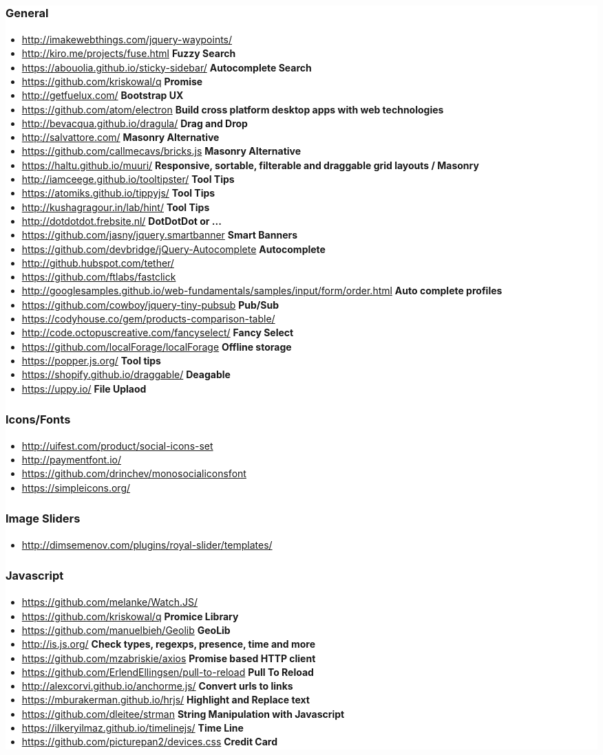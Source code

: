 
### General

* http://imakewebthings.com/jquery-waypoints/
* http://kiro.me/projects/fuse.html **Fuzzy Search**
* https://abouolia.github.io/sticky-sidebar/ **Autocomplete Search**
* https://github.com/kriskowal/q **Promise**
* http://getfuelux.com/ **Bootstrap UX**
* https://github.com/atom/electron **Build cross platform desktop apps with web technologies**
* http://bevacqua.github.io/dragula/ **Drag and Drop**
* http://salvattore.com/ **Masonry Alternative**
* https://github.com/callmecavs/bricks.js **Masonry Alternative**
* https://haltu.github.io/muuri/ **Responsive, sortable, filterable and draggable grid layouts / Masonry**
* http://iamceege.github.io/tooltipster/ **Tool Tips**
* https://atomiks.github.io/tippyjs/ **Tool Tips**
* http://kushagragour.in/lab/hint/ **Tool Tips**
* http://dotdotdot.frebsite.nl/ **DotDotDot or ...**
* https://github.com/jasny/jquery.smartbanner **Smart Banners**
* https://github.com/devbridge/jQuery-Autocomplete **Autocomplete**
* http://github.hubspot.com/tether/
* https://github.com/ftlabs/fastclick
* http://googlesamples.github.io/web-fundamentals/samples/input/form/order.html **Auto complete profiles**
* https://github.com/cowboy/jquery-tiny-pubsub **Pub/Sub**
* https://codyhouse.co/gem/products-comparison-table/
* http://code.octopuscreative.com/fancyselect/ **Fancy Select**
* https://github.com/localForage/localForage **Offline storage**
* https://popper.js.org/ **Tool tips**
* https://shopify.github.io/draggable/ **Deagable**
* https://uppy.io/ **File Uplaod**

### Icons/Fonts

* http://uifest.com/product/social-icons-set
* http://paymentfont.io/
* https://github.com/drinchev/monosocialiconsfont
* https://simpleicons.org/


### Image Sliders

* http://dimsemenov.com/plugins/royal-slider/templates/


### Javascript

* https://github.com/melanke/Watch.JS/
* https://github.com/kriskowal/q **Promice Library**
* https://github.com/manuelbieh/Geolib **GeoLib**
* http://is.js.org/ **Check types, regexps, presence, time and more**
* https://github.com/mzabriskie/axios **Promise based HTTP client**
* https://github.com/ErlendEllingsen/pull-to-reload **Pull To Reload**
* http://alexcorvi.github.io/anchorme.js/ **Convert urls to links**
* https://mburakerman.github.io/hrjs/ **Highlight and Replace text**
* https://github.com/dleitee/strman **String Manipulation with Javascript**
* https://ilkeryilmaz.github.io/timelinejs/ **Time Line**
* https://github.com/picturepan2/devices.css **Credit Card**
